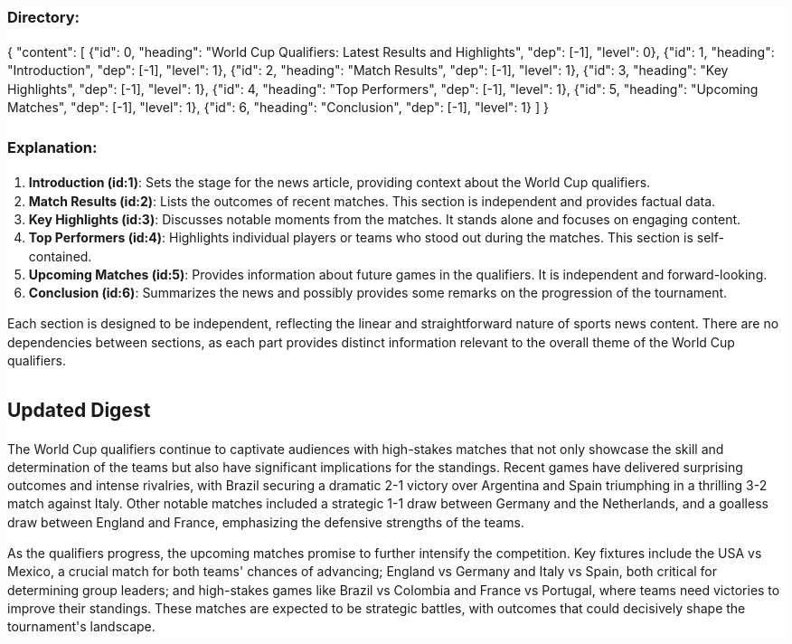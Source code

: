 ### Directory:
<JSON>
{
    "content": [
        {"id": 0, "heading": "World Cup Qualifiers: Latest Results and Highlights", "dep": [-1], "level": 0},
        {"id": 1, "heading": "Introduction", "dep": [-1], "level": 1},
        {"id": 2, "heading": "Match Results", "dep": [-1], "level": 1},
        {"id": 3, "heading": "Key Highlights", "dep": [-1], "level": 1},
        {"id": 4, "heading": "Top Performers", "dep": [-1], "level": 1},
        {"id": 5, "heading": "Upcoming Matches", "dep": [-1], "level": 1},
        {"id": 6, "heading": "Conclusion", "dep": [-1], "level": 1}
    ]
}
</JSON>

### Explanation:
1. **Introduction (id:1)**: Sets the stage for the news article, providing context about the World Cup qualifiers.
2. **Match Results (id:2)**: Lists the outcomes of recent matches. This section is independent and provides factual data.
3. **Key Highlights (id:3)**: Discusses notable moments from the matches. It stands alone and focuses on engaging content.
4. **Top Performers (id:4)**: Highlights individual players or teams who stood out during the matches. This section is self-contained.
5. **Upcoming Matches (id:5)**: Provides information about future games in the qualifiers. It is independent and forward-looking.
6. **Conclusion (id:6)**: Summarizes the news and possibly provides some remarks on the progression of the tournament.

Each section is designed to be independent, reflecting the linear and straightforward nature of sports news content. There are no dependencies between sections, as each part provides distinct information relevant to the overall theme of the World Cup qualifiers.
</content>
<digest>
## Updated Digest

The World Cup qualifiers continue to captivate audiences with high-stakes matches that not only showcase the skill and determination of the teams but also have significant implications for the standings. Recent games have delivered surprising outcomes and intense rivalries, with Brazil securing a dramatic 2-1 victory over Argentina and Spain triumphing in a thrilling 3-2 match against Italy. Other notable matches included a strategic 1-1 draw between Germany and the Netherlands, and a goalless draw between England and France, emphasizing the defensive strengths of the teams.

As the qualifiers progress, the upcoming matches promise to further intensify the competition. Key fixtures include the USA vs Mexico, a crucial match for both teams' chances of advancing; England vs Germany and Italy vs Spain, both critical for determining group leaders; and high-stakes games like Brazil vs Colombia and France vs Portugal, where teams need victories to improve their standings. These matches are expected to be strategic battles, with outcomes that could decisively shape the tournament's landscape.
